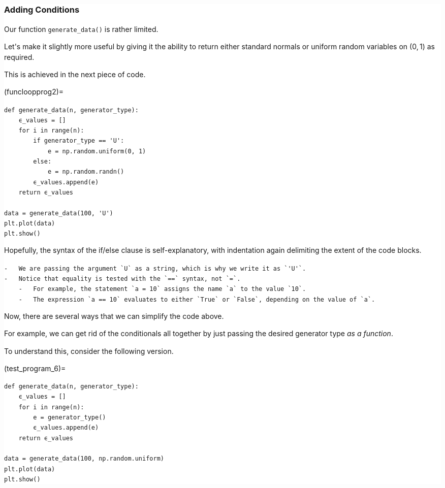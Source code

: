 ### Adding Conditions

Our function `generate_data()` is rather limited.

Let's make it slightly more useful by giving it the ability to return
either standard normals or uniform random variables on $(0, 1)$ as
required.

This is achieved in the next piece of code.

(funcloopprog2)=

```{code-cell} ipython3
def generate_data(n, generator_type):
    ϵ_values = []
    for i in range(n):
        if generator_type == 'U':
            e = np.random.uniform(0, 1)
        else:
            e = np.random.randn()
        ϵ_values.append(e)
    return ϵ_values

data = generate_data(100, 'U')
plt.plot(data)
plt.show()
```

Hopefully, the syntax of the if/else clause is self-explanatory, with
indentation again delimiting the extent of the code blocks.

```{note}
-   We are passing the argument `U` as a string, which is why we write it as `'U'`.
-   Notice that equality is tested with the `==` syntax, not `=`.
    -   For example, the statement `a = 10` assigns the name `a` to the value `10`.
    -   The expression `a == 10` evaluates to either `True` or `False`, depending on the value of `a`.
```

Now, there are several ways that we can simplify the code above.

For example, we can get rid of the conditionals all together by just
passing the desired generator type *as a function*.

To understand this, consider the following version.

(test_program_6)=

```{code-cell} ipython3
def generate_data(n, generator_type):
    ϵ_values = []
    for i in range(n):
        e = generator_type()
        ϵ_values.append(e)
    return ϵ_values

data = generate_data(100, np.random.uniform)
plt.plot(data)
plt.show()
```
